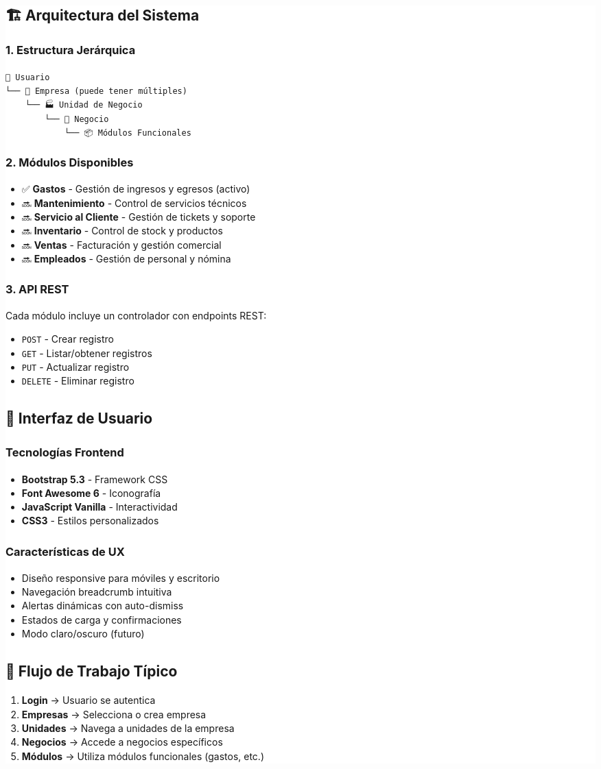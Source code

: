 ## 🏗️ Arquitectura del Sistema

### 1. Estructura Jerárquica
```
👤 Usuario
└── 🏢 Empresa (puede tener múltiples)
    └── 🏭 Unidad de Negocio
        └── 🏪 Negocio
            └── 📦 Módulos Funcionales
```

### 2. Módulos Disponibles
- ✅ **Gastos** - Gestión de ingresos y egresos (activo)
- 🔜 **Mantenimiento** - Control de servicios técnicos
- 🔜 **Servicio al Cliente** - Gestión de tickets y soporte
- 🔜 **Inventario** - Control de stock y productos
- 🔜 **Ventas** - Facturación y gestión comercial
- 🔜 **Empleados** - Gestión de personal y nómina

### 3. API REST
Cada módulo incluye un controlador con endpoints REST:
- `POST` - Crear registro
- `GET` - Listar/obtener registros
- `PUT` - Actualizar registro
- `DELETE` - Eliminar registro

## 🎨 Interfaz de Usuario

### Tecnologías Frontend
- **Bootstrap 5.3** - Framework CSS
- **Font Awesome 6** - Iconografía
- **JavaScript Vanilla** - Interactividad
- **CSS3** - Estilos personalizados

### Características de UX
- Diseño responsive para móviles y escritorio
- Navegación breadcrumb intuitiva
- Alertas dinámicas con auto-dismiss
- Estados de carga y confirmaciones
- Modo claro/oscuro (futuro)

## 🔄 Flujo de Trabajo Típico

1. **Login** → Usuario se autentica
2. **Empresas** → Selecciona o crea empresa
3. **Unidades** → Navega a unidades de la empresa
4. **Negocios** → Accede a negocios específicos
5. **Módulos** → Utiliza módulos funcionales (gastos, etc.)
